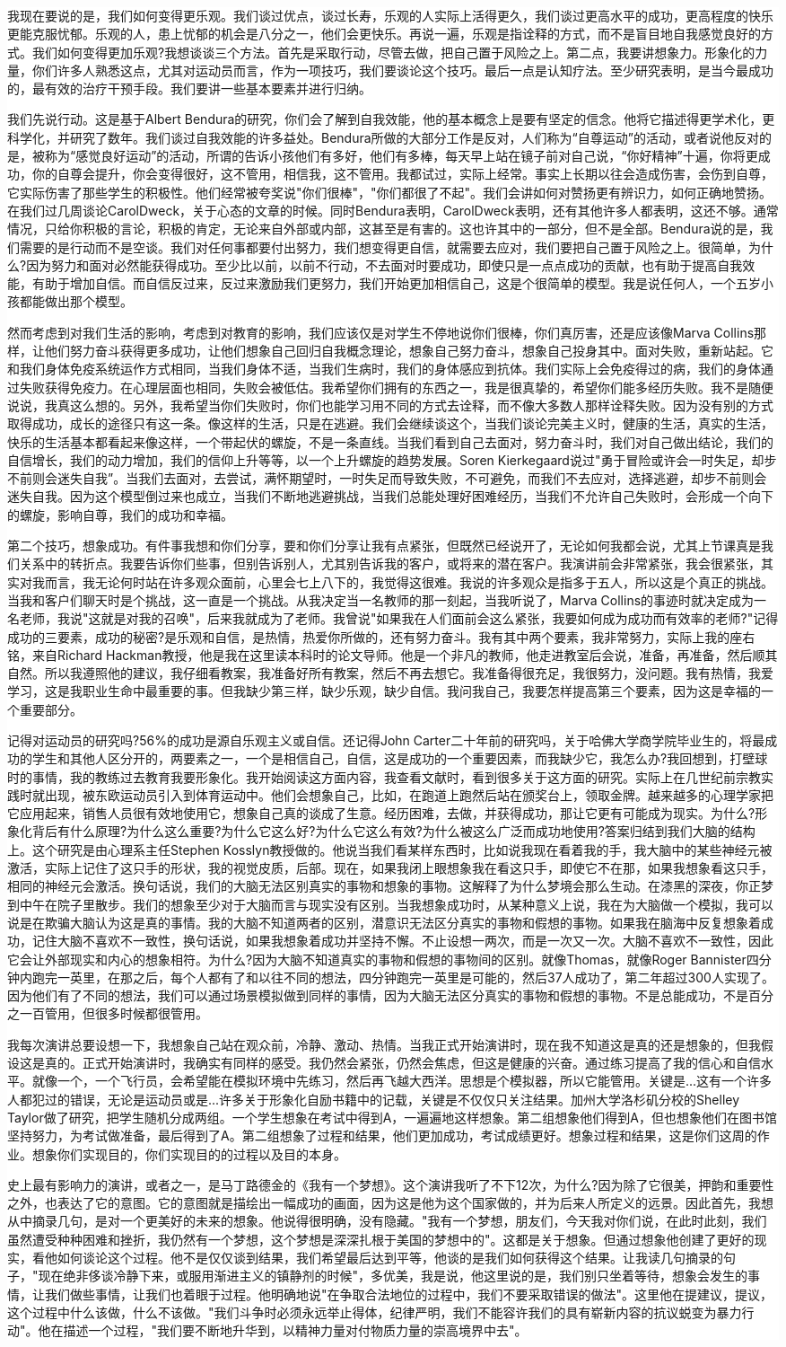 我现在要说的是，我们如何变得更乐观。我们谈过优点，谈过长寿，乐观的人实际上活得更久，我们谈过更高水平的成功，更高程度的快乐更能克服忧郁。乐观的人，患上忧郁的机会是八分之一，他们会更快乐。再说一遍，乐观是指诠释的方式，而不是盲目地自我感觉良好的方式。我们如何变得更加乐观?我想谈谈三个方法。首先是采取行动，尽管去做，把自己置于风险之上。第二点，我要讲想象力。形象化的力量，你们许多人熟悉这点，尤其对运动员而言，作为一项技巧，我们要谈论这个技巧。最后一点是认知疗法。至少研究表明，是当今最成功的，最有效的治疗干预手段。我们要讲一些基本要素并进行归纳。



我们先说行动。这是基于Albert Bendura的研究，你们会了解到自我效能，他的基本概念上是要有坚定的信念。他将它描述得更学术化，更科学化，并研究了数年。我们谈过自我效能的许多益处。Bendura所做的大部分工作是反对，人们称为“自尊运动”的活动，或者说他反对的是，被称为“感觉良好运动”的活动，所谓的告诉小孩他们有多好，他们有多棒，每天早上站在镜子前对自己说，“你好精神”十遍，你将更成功，你的自尊会提升，你会变得很好，这不管用，相信我，这不管用。我都试过，实际上经常。事实上长期以往会造成伤害，会伤到自尊，它实际伤害了那些学生的积极性。他们经常被夸奖说"你们很棒"，"你们都很了不起"。我们会讲如何对赞扬更有辨识力，如何正确地赞扬。在我们过几周谈论CarolDweck，关于心态的文章的时候。同时Bendura表明，CarolDweck表明，还有其他许多人都表明，这还不够。通常情况，只给你积极的言论，积极的肯定，无论来自外部或内部，这甚至是有害的。这也许其中的一部分，但不是全部。Bendura说的是，我们需要的是行动而不是空谈。我们对任何事都要付出努力，我们想变得更自信，就需要去应对，我们要把自己置于风险之上。很简单，为什么?因为努力和面对必然能获得成功。至少比以前，以前不行动，不去面对时要成功，即使只是一点点成功的贡献，也有助于提高自我效能，有助于增加自信。而自信反过来，反过来激励我们更努力，我们开始更加相信自己，这是个很简单的模型。我是说任何人，一个五岁小孩都能做出那个模型。



然而考虑到对我们生活的影响，考虑到对教育的影响，我们应该仅是对学生不停地说你们很棒，你们真厉害，还是应该像Marva Collins那样，让他们努力奋斗获得更多成功，让他们想象自己回归自我概念理论，想象自己努力奋斗，想象自己投身其中。面对失败，重新站起。它和我们身体免疫系统运作方式相同，当我们身体不适，当我们生病时，我们的身体感应到抗体。我们实际上会免疫得过的病，我们的身体通过失败获得免疫力。在心理层面也相同，失败会被低估。我希望你们拥有的东西之一，我是很真挚的，希望你们能多经历失败。我不是随便说说，我真这么想的。另外，我希望当你们失败时，你们也能学习用不同的方式去诠释，而不像大多数人那样诠释失败。因为没有别的方式取得成功，成长的途径只有这一条。像这样的生活，只是在逃避。我们会继续谈这个，当我们谈论完美主义时，健康的生活，真实的生活，快乐的生活基本都看起来像这样，一个带起伏的螺旋，不是一条直线。当我们看到自己去面对，努力奋斗时，我们对自己做出结论，我们的自信增长，我们的动力增加，我们的信仰上升等等，以一个上升螺旋的趋势发展。Soren Kierkegaard说过"勇于冒险或许会一时失足，却步不前则会迷失自我”。当我们去面对，去尝试，满怀期望时，一时失足而导致失败，不可避免，而我们不去应对，选择逃避，却步不前则会迷失自我。因为这个模型倒过来也成立，当我们不断地逃避挑战，当我们总能处理好困难经历，当我们不允许自己失败时，会形成一个向下的螺旋，影响自尊，我们的成功和幸福。



第二个技巧，想象成功。有件事我想和你们分享，要和你们分享让我有点紧张，但既然已经说开了，无论如何我都会说，尤其上节课真是我们关系中的转折点。我要告诉你们些事，但别告诉别人，尤其别告诉我的客户，或将来的潜在客户。我演讲前会非常紧张，我会很紧张，其实对我而言，我无论何时站在许多观众面前，心里会七上八下的，我觉得这很难。我说的许多观众是指多于五人，所以这是个真正的挑战。当我和客户们聊天时是个挑战，这一直是一个挑战。从我决定当一名教师的那一刻起，当我听说了，Marva Collins的事迹时就决定成为一名老师，我说"这就是对我的召唤"，后来我就成为了老师。我曾说"如果我在人们面前会这么紧张，我要如何成为成功而有效率的老师?"记得成功的三要素，成功的秘密?是乐观和自信，是热情，热爱你所做的，还有努力奋斗。我有其中两个要素，我非常努力，实际上我的座右铭，来自Richard Hackman教授，他是我在这里读本科时的论文导师。他是一个非凡的教师，他走进教室后会说，准备，再准备，然后顺其自然。所以我遵照他的建议，我仔细看教案，我准备好所有教案，然后不再去想它。我准备得很充足，我很努力，没问题。我有热情，我爱学习，这是我职业生命中最重要的事。但我缺少第三样，缺少乐观，缺少自信。我问我自己，我要怎样提高第三个要素，因为这是幸福的一个重要部分。



记得对运动员的研究吗?56%的成功是源自乐观主义或自信。还记得John Carter二十年前的研究吗，关于哈佛大学商学院毕业生的，将最成功的学生和其他人区分开的，两要素之一，一个是相信自己，自信，这是成功的一个重要因素，而我缺少它，我怎么办?我回想到，打壁球时的事情，我的教练过去教育我要形象化。我开始阅读这方面内容，我查看文献时，看到很多关于这方面的研究。实际上在几世纪前宗教实践时就出现，被东欧运动员引入到体育运动中。他们会想象自己，比如，在跑道上跑然后站在颁奖台上，领取金牌。越来越多的心理学家把它应用起来，销售人员很有效地使用它，想象自己真的谈成了生意。经历困难，去做，并获得成功，那让它更有可能成为现实。为什么?形象化背后有什么原理?为什么这么重要?为什么它这么好?为什么它这么有效?为什么被这么广泛而成功地使用?答案归结到我们大脑的结构上。这个研究是由心理系主任Stephen Kosslyn教授做的。他说当我们看某样东西时，比如说我现在看着我的手，我大脑中的某些神经元被激活，实际上记住了这只手的形状，我的视觉皮质，后部。现在，如果我闭上眼想象我在看这只手，即使它不在那，如果我想象看这只手，相同的神经元会激活。换句话说，我们的大脑无法区别真实的事物和想象的事物。这解释了为什么梦境会那么生动。在漆黑的深夜，你正梦到中午在院子里散步。我们的想象至少对于大脑而言与现实没有区别。当我想象成功时，从某种意义上说，我在为大脑做一个模拟，我可以说是在欺骗大脑认为这是真的事情。我的大脑不知道两者的区别，潜意识无法区分真实的事物和假想的事物。如果我在脑海中反复想象着成功，记住大脑不喜欢不一致性，换句话说，如果我想象着成功并坚持不懈。不止设想一两次，而是一次又一次。大脑不喜欢不一致性，因此它会让外部现实和内心的想象相符。为什么?因为大脑不知道真实的事物和假想的事物间的区别。就像Thomas，就像Roger Bannister四分钟内跑完一英里，在那之后，每个人都有了和以往不同的想法，四分钟跑完一英里是可能的，然后37人成功了，第二年超过300人实现了。因为他们有了不同的想法，我们可以通过场景模拟做到同样的事情，因为大脑无法区分真实的事物和假想的事物。不是总能成功，不是百分之一百管用，但很多时候都很管用。



我每次演讲总要设想一下，我想象自己站在观众前，冷静、激动、热情。当我正式开始演讲时，现在我不知道这是真的还是想象的，但我假设这是真的。正式开始演讲时，我确实有同样的感受。我仍然会紧张，仍然会焦虑，但这是健康的兴奋。通过练习提高了我的信心和自信水平。就像一个，一个飞行员，会希望能在模拟环境中先练习，然后再飞越大西洋。思想是个模拟器，所以它能管用。关键是...这有一个许多人都犯过的错误，无论是运动员或是...许多关于形象化自励书籍中的记载，关键是不仅仅只关注结果。加州大学洛杉矶分校的Shelley Taylor做了研究，把学生随机分成两组。一个学生想象在考试中得到A，一遍遍地这样想象。第二组想象他们得到A，但也想象他们在图书馆坚持努力，为考试做准备，最后得到了A。第二组想象了过程和结果，他们更加成功，考试成绩更好。想象过程和结果，这是你们这周的作业。想象你们实现目的，你们实现目的的过程以及目的本身。



史上最有影响力的演讲，或者之一，是马丁路德金的《我有一个梦想》。这个演讲我听了不下12次，为什么?因为除了它很美，押韵和重要性之外，也表达了它的意图。它的意图就是描绘出一幅成功的画面，因为这是他为这个国家做的，并为后来人所定义的远景。因此首先，我想从中摘录几句，是对一个更美好的未来的想象。他说得很明确，没有隐藏。"我有一个梦想，朋友们，今天我对你们说，在此时此刻，我们虽然遭受种种困难和挫折，我仍然有一个梦想，这个梦想是深深扎根于美国的梦想中的"。这都是关于想象。但通过想象他创建了更好的现实，看他如何谈论这个过程。他不是仅仅谈到结果，我们希望最后达到平等，他谈的是我们如何获得这个结果。让我读几句摘录的句子，"现在绝非侈谈冷静下来，或服用渐进主义的镇静剂的时候"，多优美，我是说，他这里说的是，我们别只坐着等待，想象会发生的事情，让我们做些事情，让我们也着眼于过程。他明确地说"在争取合法地位的过程中，我们不要采取错误的做法"。这里他在提建议，提议，这个过程中什么该做，什么不该做。"我们斗争时必须永远举止得体，纪律严明，我们不能容许我们的具有崭新内容的抗议蜕变为暴力行动"。他在描述一个过程，"我们要不断地升华到，以精神力量对付物质力量的崇高境界中去"。
